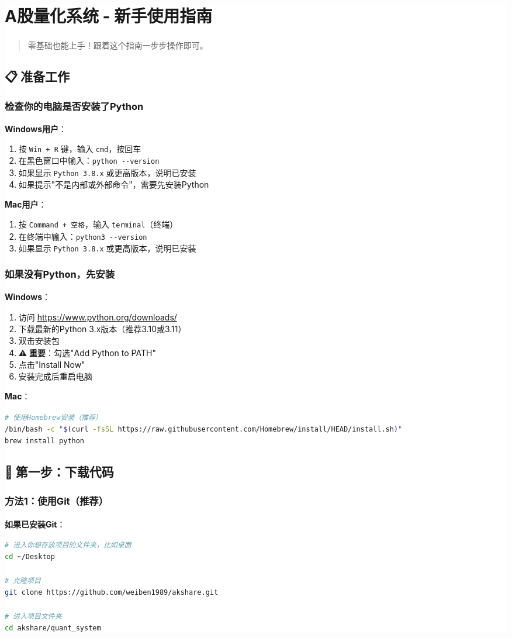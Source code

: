 # A股量化系统 - 新手使用指南

> 零基础也能上手！跟着这个指南一步步操作即可。

## 📋 准备工作

### 检查你的电脑是否安装了Python

**Windows用户**：
1. 按 `Win + R` 键，输入 `cmd`，按回车
2. 在黑色窗口中输入：`python --version`
3. 如果显示 `Python 3.8.x` 或更高版本，说明已安装
4. 如果提示"不是内部或外部命令"，需要先安装Python

**Mac用户**：
1. 按 `Command + 空格`，输入 `terminal`（终端）
2. 在终端中输入：`python3 --version`
3. 如果显示 `Python 3.8.x` 或更高版本，说明已安装

### 如果没有Python，先安装

**Windows**：
1. 访问 https://www.python.org/downloads/
2. 下载最新的Python 3.x版本（推荐3.10或3.11）
3. 双击安装包
4. ⚠️ **重要**：勾选"Add Python to PATH"
5. 点击"Install Now"
6. 安装完成后重启电脑

**Mac**：
```bash
# 使用Homebrew安装（推荐）
/bin/bash -c "$(curl -fsSL https://raw.githubusercontent.com/Homebrew/install/HEAD/install.sh)"
brew install python
```

## 🚀 第一步：下载代码

### 方法1：使用Git（推荐）

**如果已安装Git**：
```bash
# 进入你想存放项目的文件夹，比如桌面
cd ~/Desktop

# 克隆项目
git clone https://github.com/weiben1989/akshare.git

# 进入项目文件夹
cd akshare/quant_system
```

